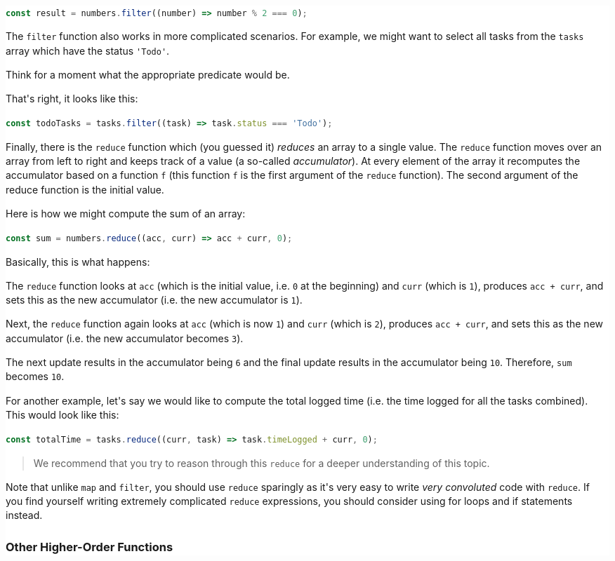 ```js
const result = numbers.filter((number) => number % 2 === 0);
```

The `filter` function also works in more complicated scenarios.
For example, we might want to select all tasks from the `tasks` array which have the status `'Todo'`.

Think for a moment what the appropriate predicate would be.

That's right, it looks like this:

```js
const todoTasks = tasks.filter((task) => task.status === 'Todo');
```

Finally, there is the `reduce` function which (you guessed it) _reduces_ an array to a single value.
The `reduce` function moves over an array from left to right and keeps track of a value (a so-called _accumulator_).
At every element of the array it recomputes the accumulator based on a function `f` (this function `f` is the first argument of the `reduce` function).
The second argument of the reduce function is the initial value.

Here is how we might compute the sum of an array:

```js
const sum = numbers.reduce((acc, curr) => acc + curr, 0);
```

Basically, this is what happens:

The `reduce` function looks at `acc` (which is the initial value, i.e. `0` at the beginning) and `curr` (which is `1`), produces `acc + curr`, and sets this as the new accumulator (i.e. the new accumulator is `1`).

Next, the `reduce` function again looks at `acc` (which is now `1`) and `curr` (which is `2`), produces `acc + curr`, and sets this as the new accumulator (i.e. the new accumulator becomes `3`).

The next update results in the accumulator being `6` and the final update results in the accumulator being `10`.
Therefore, `sum` becomes `10`.

For another example, let's say we would like to compute the total logged time (i.e. the time logged for all the tasks combined).
This would look like this:

```js
const totalTime = tasks.reduce((curr, task) => task.timeLogged + curr, 0);
```

> We recommend that you try to reason through this `reduce` for a deeper understanding of this topic.

Note that unlike `map` and `filter`, you should use `reduce` sparingly as it's very easy to write _very convoluted_ code with `reduce`.
If you find yourself writing extremely complicated `reduce` expressions, you should consider using for loops and if statements instead.

### Other Higher-Order Functions
